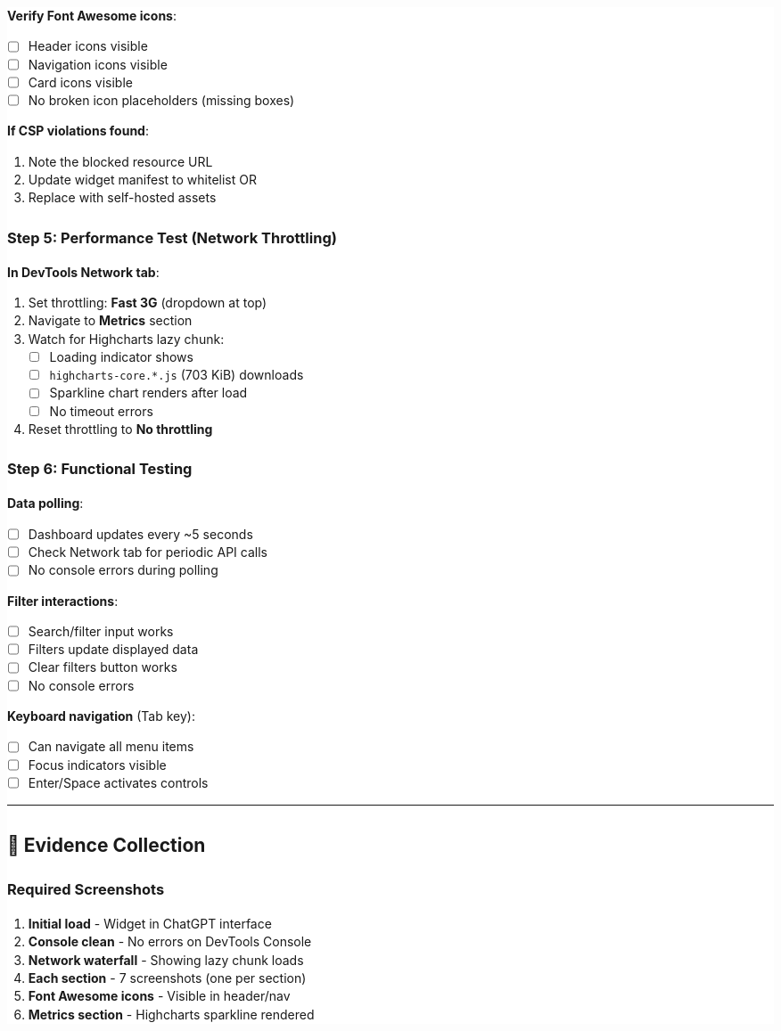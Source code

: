 **Verify Font Awesome icons**:

- [ ] Header icons visible
- [ ] Navigation icons visible
- [ ] Card icons visible
- [ ] No broken icon placeholders (missing boxes)

**If CSP violations found**:

1. Note the blocked resource URL
2. Update widget manifest to whitelist OR
3. Replace with self-hosted assets

### Step 5: Performance Test (Network Throttling)

**In DevTools Network tab**:

1. Set throttling: **Fast 3G** (dropdown at top)
2. Navigate to **Metrics** section
3. Watch for Highcharts lazy chunk:
   - [ ] Loading indicator shows
   - [ ] `highcharts-core.*.js` (703 KiB) downloads
   - [ ] Sparkline chart renders after load
   - [ ] No timeout errors

4. Reset throttling to **No throttling**

### Step 6: Functional Testing

**Data polling**:

- [ ] Dashboard updates every ~5 seconds
- [ ] Check Network tab for periodic API calls
- [ ] No console errors during polling

**Filter interactions**:

- [ ] Search/filter input works
- [ ] Filters update displayed data
- [ ] Clear filters button works
- [ ] No console errors

**Keyboard navigation** (Tab key):

- [ ] Can navigate all menu items
- [ ] Focus indicators visible
- [ ] Enter/Space activates controls

---

## 📸 Evidence Collection

### Required Screenshots

1. **Initial load** - Widget in ChatGPT interface
2. **Console clean** - No errors on DevTools Console
3. **Network waterfall** - Showing lazy chunk loads
4. **Each section** - 7 screenshots (one per section)
5. **Font Awesome icons** - Visible in header/nav
6. **Metrics section** - Highcharts sparkline rendered
